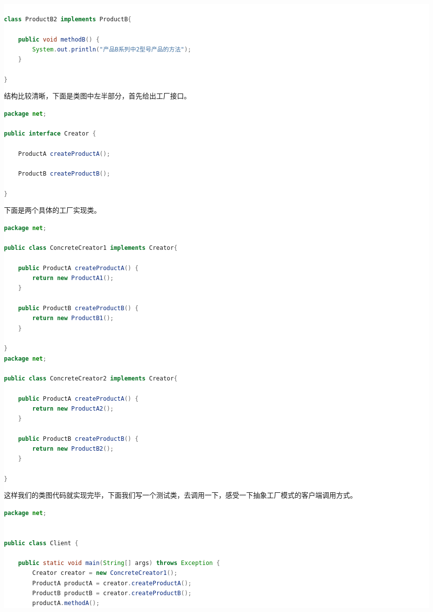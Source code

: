 ```Java

class ProductB2 implements ProductB{

    public void methodB() {
        System.out.println("产品B系列中2型号产品的方法");
    }
    
}
```

结构比较清晰，下面是类图中左半部分，首先给出工厂接口。

```Java
package net;

public interface Creator {

    ProductA createProductA();
    
    ProductB createProductB();
    
}
```

下面是两个具体的工厂实现类。

```Java
package net;

public class ConcreteCreator1 implements Creator{

    public ProductA createProductA() {
        return new ProductA1();
    }

    public ProductB createProductB() {
        return new ProductB1();
    }

}
package net;

public class ConcreteCreator2 implements Creator{

    public ProductA createProductA() {
        return new ProductA2();
    }

    public ProductB createProductB() {
        return new ProductB2();
    }

}
```
这样我们的类图代码就实现完毕，下面我们写一个测试类，去调用一下，感受一下抽象工厂模式的客户端调用方式。
```Java
package net;


public class Client {

    public static void main(String[] args) throws Exception {
        Creator creator = new ConcreteCreator1();
        ProductA productA = creator.createProductA();
        ProductB productB = creator.createProductB();
        productA.methodA();
```